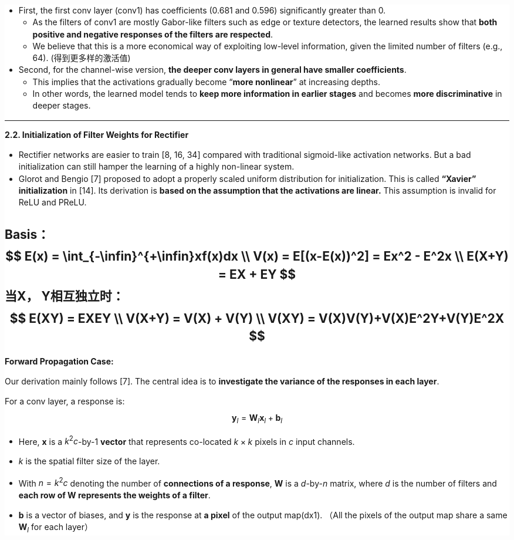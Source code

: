 - First, the first conv layer (conv1) has coefficients (0.681 and 0.596) significantly greater than 0. 
  - As the filters of conv1 are mostly Gabor-like filters such as edge or texture detectors, the learned results show that **both positive and negative responses of the filters are respected**. 
  - We believe that this is a more economical way of exploiting low-level information, given the limited number of filters (e.g., 64).  (得到更多样的激活值)
- Second, for the channel-wise version, **the deeper conv layers in general have smaller coefficients**. 
  - This implies that the activations gradually become “**more nonlinear**” at increasing depths. 
  - In other words, the learned model tends to **keep more information in earlier stages** and becomes **more discriminative** in deeper stages.

---

**2.2. Initialization of Filter Weights for Rectifier**

- Rectifier networks are easier to train [8, 16, 34] compared with traditional sigmoid-like activation networks. But a bad initialization can still hamper the learning of a highly non-linear system.
- Glorot and Bengio [7] proposed to adopt a properly scaled uniform distribution for initialization. This is called **“Xavier” initialization** in [14]. Its derivation is **based on the assumption that the activations are linear.** This assumption is invalid for ReLU and PReLU.

**Basis：**
$$
E(x) = \int_{-\infin}^{+\infin}xf(x)dx \\
V(x) = E[(x-E(x))^2] = Ex^2 - E^2x \\
E(X+Y) = EX + EY
$$
当X， Y相互独立时：
$$
E(XY) = EXEY \\
V(X+Y) = V(X) + V(Y) \\
V(XY) = V(X)V(Y)+V(X)E^2Y+V(Y)E^2X
$$
---

**Forward Propagation Case:**

Our derivation mainly follows [7]. The central idea is to **investigate the variance of the responses in each layer**.

For a conv layer, a response is:
$$
\textbf{y}_l=\textbf{W}_l\textbf{x}_l+\textbf{b}_l
$$

- Here, $\textbf{x}$ is a $k^2c$-by-1 **vector** that represents co-located $k×k$ pixels in $c$ input channels. 

- $k$ is the spatial filter size of the layer. 

- With $n = k^2c$ denoting the number of **connections of a response**, $\textbf{W}$ is a $d$-by-$n$ matrix, where $d$ is the number of filters and **each row of W represents the weights of a filter**. 

- $\textbf{b}$ is a vector of biases, and $\textbf{y}$ is the response at **a pixel** of the output map(dx1). （All the pixels of the output map share a same $\textbf{W}_l$ for each layer）
